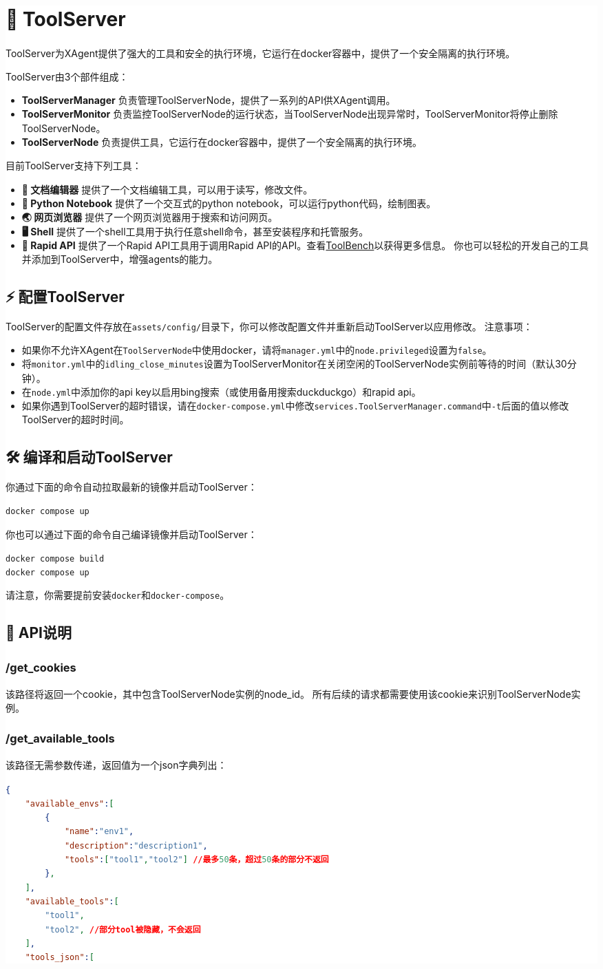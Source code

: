 # 🧰 ToolServer

ToolServer为XAgent提供了强大的工具和安全的执行环境，它运行在docker容器中，提供了一个安全隔离的执行环境。

ToolServer由3个部件组成：
- **ToolServerManager** 负责管理ToolServerNode，提供了一系列的API供XAgent调用。
- **ToolServerMonitor** 负责监控ToolServerNode的运行状态，当ToolServerNode出现异常时，ToolServerMonitor将停止删除ToolServerNode。
- **ToolServerNode** 负责提供工具，它运行在docker容器中，提供了一个安全隔离的执行环境。

目前ToolServer支持下列工具：
- **📝 文档编辑器** 提供了一个文档编辑工具，可以用于读写，修改文件。
- **📘 Python Notebook** 提供了一个交互式的python notebook，可以运行python代码，绘制图表。
- **🌏 网页浏览器** 提供了一个网页浏览器用于搜索和访问网页。
- **🖥️ Shell** 提供了一个shell工具用于执行任意shell命令，甚至安装程序和托管服务。
- **🧩 Rapid API** 提供了一个Rapid API工具用于调用Rapid API的API。查看[ToolBench](https://github.com/OpenBMB/ToolBench)以获得更多信息。
你也可以轻松的开发自己的工具并添加到ToolServer中，增强agents的能力。

## ⚡️ 配置ToolServer
ToolServer的配置文件存放在`assets/config/`目录下，你可以修改配置文件并重新启动ToolServer以应用修改。
注意事项：
- 如果你不允许XAgent在`ToolServerNode`中使用docker，请将`manager.yml`中的`node.privileged`设置为`false`。
- 将`monitor.yml`中的`idling_close_minutes`设置为ToolServerMonitor在关闭空闲的ToolServerNode实例前等待的时间（默认30分钟）。
- 在`node.yml`中添加你的api key以启用bing搜索（或使用备用搜索duckduckgo）和rapid api。
- 如果你遇到ToolServer的超时错误，请在`docker-compose.yml`中修改`services.ToolServerManager.command`中`-t`后面的值以修改ToolServer的超时时间。

## 🛠️ 编译和启动ToolServer
你通过下面的命令自动拉取最新的镜像并启动ToolServer：
```bash
docker compose up
```
你也可以通过下面的命令自己编译镜像并启动ToolServer：
```bash
docker compose build
docker compose up
```
请注意，你需要提前安装`docker`和`docker-compose`。

## 🧩 API说明
### /get_cookies
该路径将返回一个cookie，其中包含ToolServerNode实例的node_id。
所有后续的请求都需要使用该cookie来识别ToolServerNode实例。

### /get_available_tools
该路径无需参数传递，返回值为一个json字典列出：
```JSON
{
    "available_envs":[
        {
            "name":"env1",
            "description":"description1",
            "tools":["tool1","tool2"] //最多50条，超过50条的部分不返回
        },
    ],
    "available_tools":[
        "tool1",
        "tool2", //部分tool被隐藏，不会返回
    ],
    "tools_json":[
```